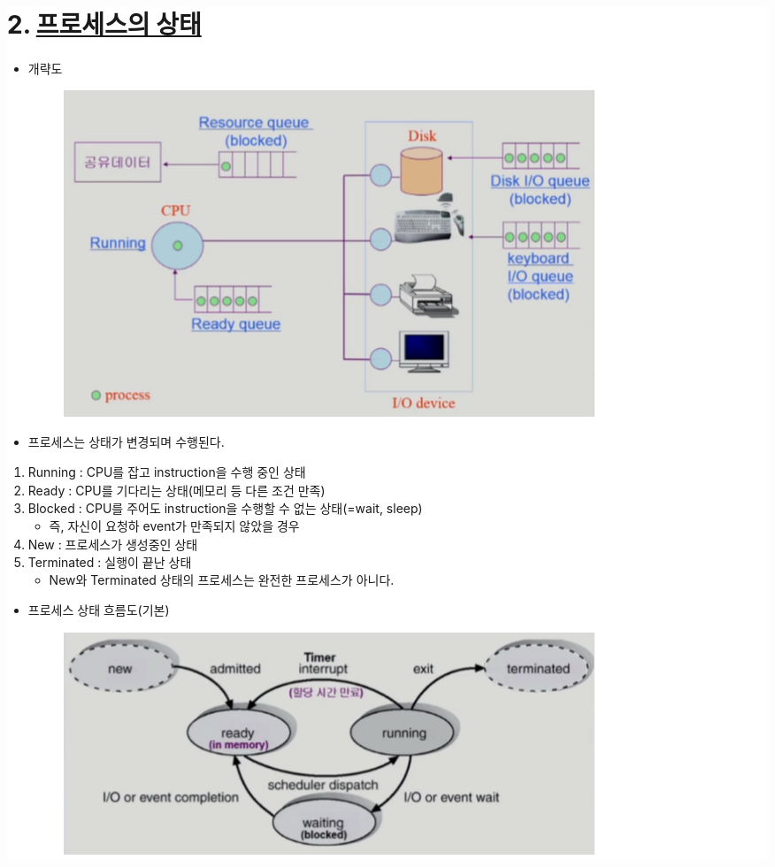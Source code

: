 # 2. [프로세스의 상태](#목차)
- 개략도<br>
    <figure>
    <img src="../images/ProcessStatus.PNG" width=600>
    </figure>
- 프로세스는 상태가 변경되며 수행된다.
1. Running : CPU를 잡고 instruction을 수행 중인 상태
2. Ready : CPU를 기다리는 상태(메모리 등 다른 조건 만족)
3. Blocked : CPU를 주어도 instruction을 수행할 수 없는 상태(=wait, sleep)
    - 즉, 자신이 요청하 event가 만족되지 않았을 경우
4. New : 프로세스가 생성중인 상태
5. Terminated : 실행이 끝난 상태
    - New와 Terminated 상태의 프로세스는 완전한 프로세스가 아니다.
- 프로세스 상태 흐름도(기본)<br>
    <figure>
    <img src="../images/ProcessStatusFlow.PNG" width=600>
    </figure>
